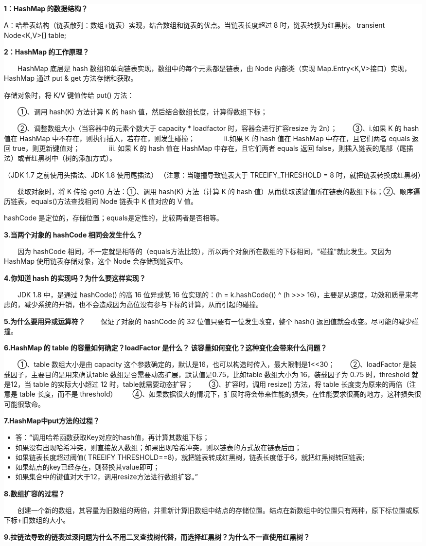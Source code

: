 **1：HashMap 的数据结构？**

A：哈希表结构（链表散列：数组+链表）实现，结合数组和链表的优点。当链表长度超过 8 时，链表转换为红黑树。
transient Node<K,V>[] table;

**2：HashMap 的工作原理？**

　　HashMap 底层是 hash 数组和单向链表实现，数组中的每个元素都是链表，由 Node 内部类（实现 Map.Entry<K,V>接口）实现，HashMap 通过 put & get 方法存储和获取。

存储对象时，将 K/V 键值传给 put() 方法：

　　①、调用 hash(K) 方法计算 K 的 hash 值，然后结合数组长度，计算得数组下标；

　　②、调整数组大小（当容器中的元素个数大于 capacity * loadfactor 时，容器会进行扩容resize 为 2n）；
　　③、i.如果 K 的 hash 值在 HashMap 中不存在，则执行插入，若存在，则发生碰撞；
　　　　ii.如果 K 的 hash 值在 HashMap 中存在，且它们两者 equals 返回 true，则更新键值对；
　　　　iii. 如果 K 的 hash 值在 HashMap 中存在，且它们两者 equals 返回 false，则插入链表的尾部（尾插法）或者红黑树中（树的添加方式）。

（JDK 1.7 之前使用头插法、JDK 1.8 使用尾插法）
（注意：当碰撞导致链表大于 TREEIFY_THRESHOLD = 8 时，就把链表转换成红黑树）

　　获取对象时，将 K 传给 get() 方法：①、调用 hash(K) 方法（计算 K 的 hash 值）从而获取该键值所在链表的数组下标；②、顺序遍历链表，equals()方法查找相同 Node 链表中 K 值对应的 V 值。

hashCode 是定位的，存储位置；equals是定性的，比较两者是否相等。

**3.当两个对象的 hashCode 相同会发生什么？**

　　因为 hashCode 相同，不一定就是相等的（equals方法比较），所以两个对象所在数组的下标相同，"碰撞"就此发生。又因为 HashMap 使用链表存储对象，这个 Node 会存储到链表中。

**4.你知道 hash 的实现吗？为什么要这样实现？**

　　JDK 1.8 中，是通过 hashCode() 的高 16 位异或低 16 位实现的：(h = k.hashCode()) ^ (h >>> 16)，主要是从速度，功效和质量来考虑的，减少系统的开销，也不会造成因为高位没有参与下标的计算，从而引起的碰撞。

**5.为什么要用异或运算符？**
　　保证了对象的 hashCode 的 32 位值只要有一位发生改变，整个 hash() 返回值就会改变。尽可能的减少碰撞。

**6.HashMap 的 table 的容量如何确定？loadFactor 是什么？ 该容量如何变化？这种变化会带来什么问题？**

　　①、table 数组大小是由 capacity 这个参数确定的，默认是16，也可以构造时传入，最大限制是1<<30；
　　②、loadFactor 是装载因子，主要目的是用来确认table 数组是否需要动态扩展，默认值是0.75，比如table 数组大小为 16，装载因子为 0.75 时，threshold 就是12，当 table 的实际大小超过 12 时，table就需要动态扩容；
　　③、扩容时，调用 resize() 方法，将 table 长度变为原来的两倍（注意是 table 长度，而不是 threshold）
　　④、如果数据很大的情况下，扩展时将会带来性能的损失，在性能要求很高的地方，这种损失很可能很致命。

**7.HashMap中put方法的过程？**

- 答：“调用哈希函数获取Key对应的hash值，再计算其数组下标；
- 如果没有出现哈希冲突，则直接放入数组；如果出现哈希冲突，则以链表的方式放在链表后面；
- 如果链表长度超过阀值( TREEIFY THRESHOLD==8)，就把链表转成红黑树，链表长度低于6，就把红黑树转回链表;
- 如果结点的key已经存在，则替换其value即可；
- 如果集合中的键值对大于12，调用resize方法进行数组扩容。”

**8.数组扩容的过程？**

　　创建一个新的数组，其容量为旧数组的两倍，并重新计算旧数组中结点的存储位置。结点在新数组中的位置只有两种，原下标位置或原下标+旧数组的大小。

**9.拉链法导致的链表过深问题为什么不用二叉查找树代替，而选择红黑树？为什么不一直使用红黑树？**
